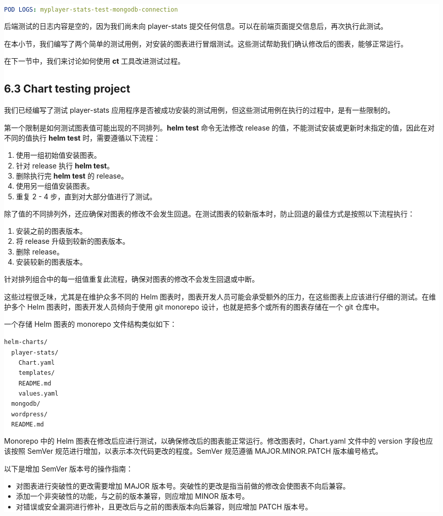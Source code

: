 ```yaml
POD LOGS: myplayer-stats-test-mongodb-connection
```

后端测试的日志内容是空的，因为我们尚未向 player-stats 提交任何信息。可以在前端页面提交信息后，再次执行此测试。

在本小节，我们编写了两个简单的测试用例，对安装的图表进行冒烟测试。这些测试帮助我们确认修改后的图表，能够正常运行。

在下一节中，我们来讨论如何使用 **ct** 工具改进测试过程。

## 6.3 Chart testing project

我们已经编写了测试 player-stats 应用程序是否被成功安装的测试用例，但这些测试用例在执行的过程中，是有一些限制的。

第一个限制是如何测试图表值可能出现的不同排列。**helm test** 命令无法修改 release 的值，不能测试安装或更新时未指定的值，因此在对不同的值执行 **helm test** 时，需要遵循以下流程：

1. 使用一组初始值安装图表。
2. 针对 release 执行 **helm test**。
3. 删除执行完 **helm test** 的 release。
4. 使用另一组值安装图表。
5. 重复 2 - 4 步，直到对大部分值进行了测试。

除了值的不同排列外，还应确保对图表的修改不会发生回退。在测试图表的较新版本时，防止回退的最佳方式是按照以下流程执行：

1. 安装之前的图表版本。
2. 将 release 升级到较新的图表版本。
3. 删除 release。
4. 安装较新的图表版本。

针对排列组合中的每一组值重复此流程，确保对图表的修改不会发生回退或中断。

这些过程很乏味，尤其是在维护众多不同的 Helm 图表时，图表开发人员可能会承受额外的压力，在这些图表上应该进行仔细的测试。在维护多个 Helm 图表时，图表开发人员倾向于使用 git monorepo 设计，也就是把多个或所有的图表存储在一个 git 仓库中。

一个存储 Helm 图表的 monorepo 文件结构类似如下：

```bash
helm-charts/
  player-stats/
    Chart.yaml
    templates/
    README.md
    values.yaml
  mongodb/           
  wordpress/       
  README.md
```

Monorepo 中的 Helm 图表在修改后应进行测试，以确保修改后的图表能正常运行。修改图表时，Chart.yaml 文件中的 version 字段也应该按照 SemVer 规范进行增加，以表示本次代码更改的程度。SemVer 规范遵循 MAJOR.MINOR.PATCH 版本编号格式。

以下是增加 SemVer 版本号的操作指南：

* 对图表进行突破性的更改需要增加 MAJOR 版本号。突破性的更改是指当前做的修改会使图表不向后兼容。
* 添加一个非突破性的功能，与之前的版本兼容，则应增加 MINOR 版本号。
* 对错误或安全漏洞进行修补，且更改后与之前的图表版本向后兼容，则应增加 PATCH 版本号。
